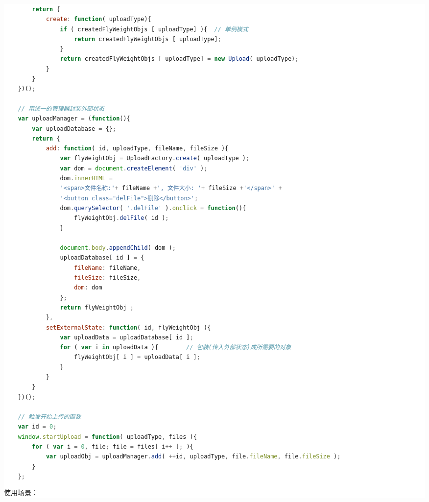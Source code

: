 ```JavaScript
		return {
			create: function( uploadType){ 
				if ( createdFlyWeightObjs [ uploadType] ){  // 单例模式
					return createdFlyWeightObjs [ uploadType];
				}
				return createdFlyWeightObjs [ uploadType] = new Upload( uploadType);
			}
		}
	})();
	
	// 用统一的管理器封装外部状态
	var uploadManager = (function(){
		var uploadDatabase = {};
		return {
			add: function( id, uploadType, fileName, fileSize ){
				var flyWeightObj = UploadFactory.create( uploadType );
				var dom = document.createElement( 'div' );
				dom.innerHTML =
				'<span>文件名称:'+ fileName +', 文件大小: '+ fileSize +'</span>' +
				'<button class="delFile">删除</button>';
				dom.querySelector( '.delFile' ).onclick = function(){
					flyWeightObj.delFile( id );
				}

				document.body.appendChild( dom );
				uploadDatabase[ id ] = {
					fileName: fileName,
					fileSize: fileSize,
					dom: dom
				};
				return flyWeightObj ;
			},
			setExternalState: function( id, flyWeightObj ){
				var uploadData = uploadDatabase[ id ];  
				for ( var i in uploadData ){        // 包装(传入外部状态)成所需要的对象
					flyWeightObj[ i ] = uploadData[ i ];
				}
			}
		}
	})();
	
	// 触发开始上传的函数
	var id = 0;
	window.startUpload = function( uploadType, files ){
		for ( var i = 0, file; file = files[ i++ ]; ){
			var uploadObj = uploadManager.add( ++id, uploadType, file.fileName, file.fileSize );
		}
	};
```

使用场景：
